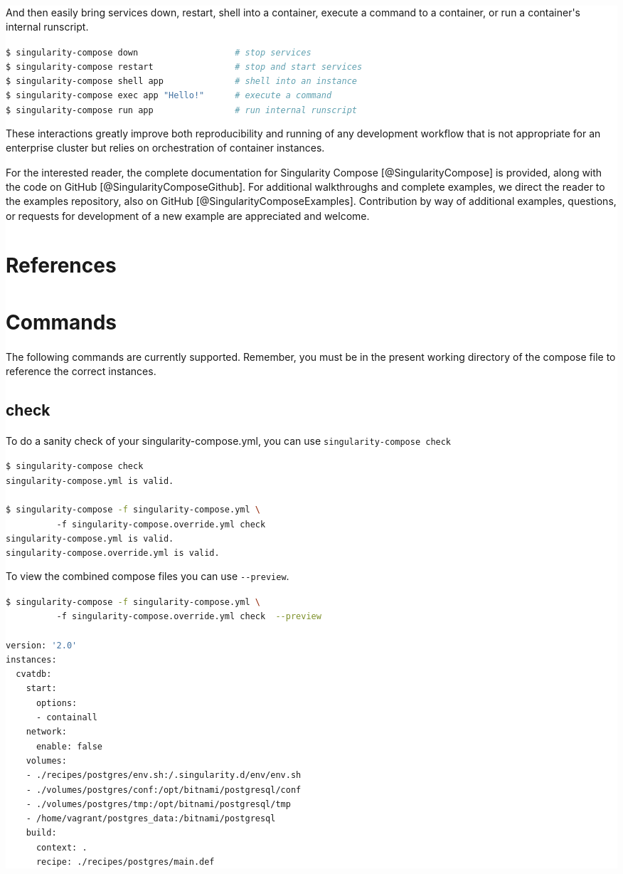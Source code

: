 And then easily bring services down, restart, shell into a container, execute
a command to a container, or run a container's internal runscript.

```bash
$ singularity-compose down                   # stop services
$ singularity-compose restart                # stop and start services
$ singularity-compose shell app              # shell into an instance
$ singularity-compose exec app "Hello!"      # execute a command
$ singularity-compose run app                # run internal runscript
```

These interactions greatly improve both reproducibility and running of
any development workflow that is not appropriate for an enterprise cluster but
relies on orchestration of container instances.

For the interested reader, the complete documentation for Singularity Compose [@SingularityCompose]
is provided, along with the code on GitHub [@SingularityComposeGithub]. For 
additional walkthroughs and complete examples, we direct the reader to the examples 
repository, also on GitHub [@SingularityComposeExamples]. Contribution by way
of additional examples, questions, or requests for development of a new example
are appreciated and welcome.


# References
# Commands

The following commands are currently supported. Remember, you must be in the 
present working directory of the compose file to reference the correct instances.

## check

To do a sanity check of your singularity-compose.yml, you can use `singularity-compose check`

```bash
$ singularity-compose check
singularity-compose.yml is valid.

$ singularity-compose -f singularity-compose.yml \ 
          -f singularity-compose.override.yml check 
singularity-compose.yml is valid.
singularity-compose.override.yml is valid.
```

To view the combined compose files you can use `--preview`.

```bash
$ singularity-compose -f singularity-compose.yml \ 
          -f singularity-compose.override.yml check  --preview
          
version: '2.0'
instances:
  cvatdb:
    start:
      options:
      - containall
    network:
      enable: false
    volumes:
    - ./recipes/postgres/env.sh:/.singularity.d/env/env.sh
    - ./volumes/postgres/conf:/opt/bitnami/postgresql/conf
    - ./volumes/postgres/tmp:/opt/bitnami/postgresql/tmp
    - /home/vagrant/postgres_data:/bitnami/postgresql
    build:
      context: .
      recipe: ./recipes/postgres/main.def
```